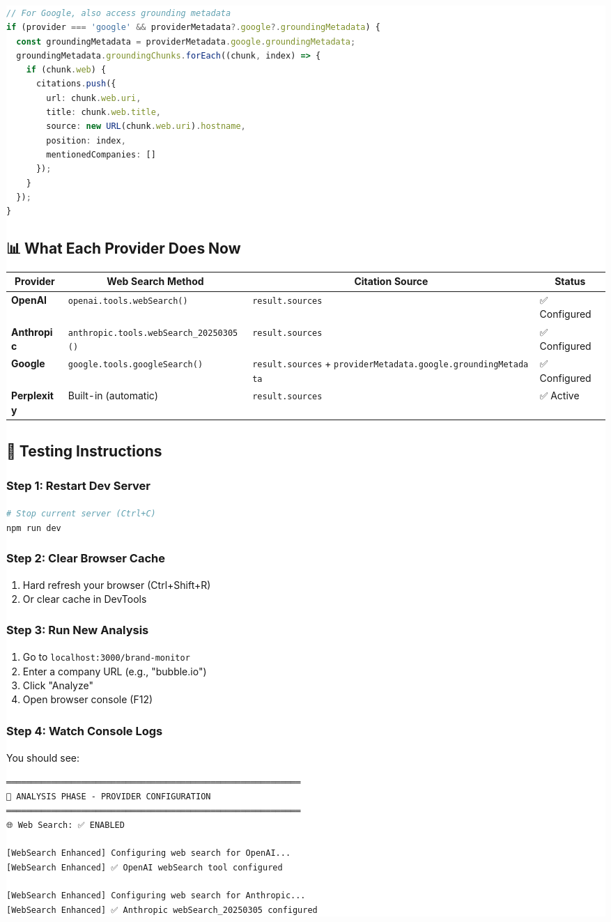 ```typescript
// For Google, also access grounding metadata
if (provider === 'google' && providerMetadata?.google?.groundingMetadata) {
  const groundingMetadata = providerMetadata.google.groundingMetadata;
  groundingMetadata.groundingChunks.forEach((chunk, index) => {
    if (chunk.web) {
      citations.push({
        url: chunk.web.uri,
        title: chunk.web.title,
        source: new URL(chunk.web.uri).hostname,
        position: index,
        mentionedCompanies: []
      });
    }
  });
}
```

## 📊 What Each Provider Does Now

| Provider | Web Search Method | Citation Source | Status |
|----------|------------------|-----------------|--------|
| **OpenAI** | `openai.tools.webSearch()` | `result.sources` | ✅ Configured |
| **Anthropic** | `anthropic.tools.webSearch_20250305()` | `result.sources` | ✅ Configured |
| **Google** | `google.tools.googleSearch()` | `result.sources` + `providerMetadata.google.groundingMetadata` | ✅ Configured |
| **Perplexity** | Built-in (automatic) | `result.sources` | ✅ Active |

## 🧪 Testing Instructions

### Step 1: Restart Dev Server
```bash
# Stop current server (Ctrl+C)
npm run dev
```

### Step 2: Clear Browser Cache
1. Hard refresh your browser (Ctrl+Shift+R)
2. Or clear cache in DevTools

### Step 3: Run New Analysis
1. Go to `localhost:3000/brand-monitor`
2. Enter a company URL (e.g., "bubble.io")
3. Click "Analyze"
4. Open browser console (F12)

### Step 4: Watch Console Logs

You should see:
```
═══════════════════════════════════════════════════════════
🔬 ANALYSIS PHASE - PROVIDER CONFIGURATION
═══════════════════════════════════════════════════════════
🌐 Web Search: ✅ ENABLED

[WebSearch Enhanced] Configuring web search for OpenAI...
[WebSearch Enhanced] ✅ OpenAI webSearch tool configured

[WebSearch Enhanced] Configuring web search for Anthropic...
[WebSearch Enhanced] ✅ Anthropic webSearch_20250305 configured

```